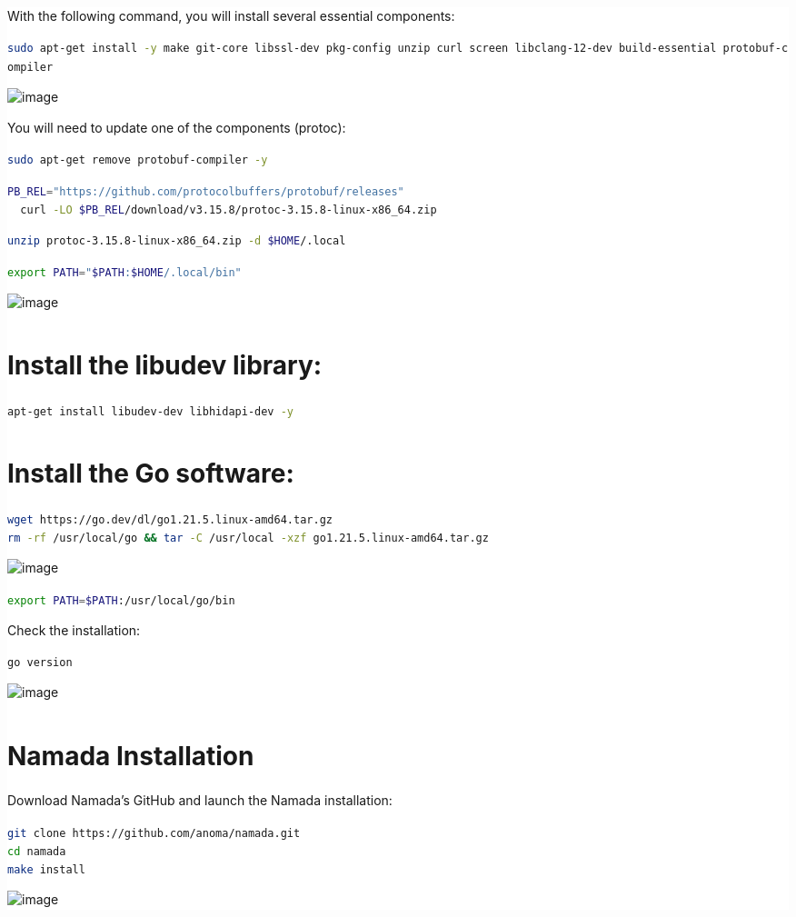 With the following command, you will install several essential components:
```bash
sudo apt-get install -y make git-core libssl-dev pkg-config unzip curl screen libclang-12-dev build-essential protobuf-compiler  
```
![image](https://github.com/user-attachments/assets/d314234a-7532-45db-b893-d140b8bc6a4c)

You will need to update one of the components (protoc):
```bash
sudo apt-get remove protobuf-compiler -y  
```
```bash
PB_REL="https://github.com/protocolbuffers/protobuf/releases"
  curl -LO $PB_REL/download/v3.15.8/protoc-3.15.8-linux-x86_64.zip  
```
```bash
unzip protoc-3.15.8-linux-x86_64.zip -d $HOME/.local  
```
```bash
export PATH="$PATH:$HOME/.local/bin"  
```
![image](https://github.com/user-attachments/assets/8b5cd56f-1f8e-463f-8a88-54935669350e)

# Install the libudev library:
```bash
apt-get install libudev-dev libhidapi-dev -y  
```
# Install the Go software:
```bash
wget https://go.dev/dl/go1.21.5.linux-amd64.tar.gz
rm -rf /usr/local/go && tar -C /usr/local -xzf go1.21.5.linux-amd64.tar.gz  
```
![image](https://github.com/user-attachments/assets/d2744925-f4fa-429c-bce1-13c215594f2b)
```bash
export PATH=$PATH:/usr/local/go/bin  
```
Check the installation:
```bash
go version  
```
![image](https://github.com/user-attachments/assets/a6a91b43-bf2d-48f4-81a2-0a971a837874)

# Namada Installation
Download Namada’s GitHub and launch the Namada installation:
```bash
git clone https://github.com/anoma/namada.git
cd namada 
make install  
```
![image](https://github.com/user-attachments/assets/87166f33-7177-4032-a6f6-edd234fbf2f8)
